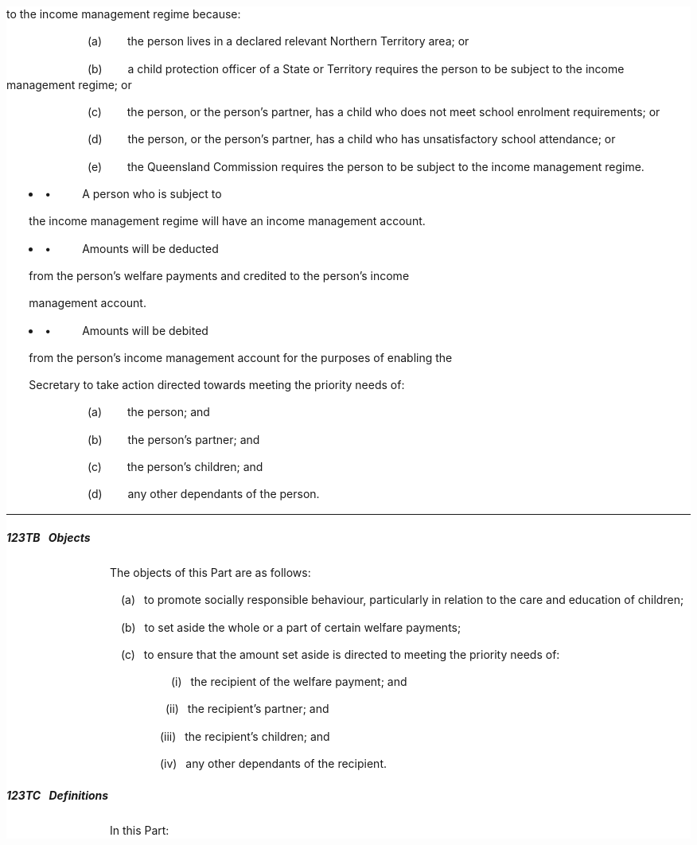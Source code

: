 to the income management regime because:</li>

               (a)     the person lives in a declared relevant Northern Territory area; or

               (b)     a child protection officer of a State or Territory requires the person to be subject to the income management regime; or

               (c)     the person, or the person’s partner, has a child who does not meet school enrolment requirements; or

               (d)     the person, or the person’s partner, has a child who has unsatisfactory school attendance; or

               (e)     the Queensland Commission requires the person to be subject to the income management regime.

<li class="BoxList" style="margin-left:21.25pt">•      A person who is subject to

the income management regime will have an income management account.</li>

<li class="BoxList" style="margin-left:21.25pt">•      Amounts will be deducted

from the person’s welfare payments and credited to the person’s income

management account.</li>

<li class="BoxList" style="margin-left:21.25pt">•      Amounts will be debited

from the person’s income management account for the purposes of enabling the

Secretary to take action directed towards meeting the priority needs of:</li>

               (a)     the person; and

               (b)     the person’s partner; and

               (c)     the person’s children; and

               (d)     any other dependants of the person.

* * *

##### <a id="123TB"></a>123TB  Objects

                   The objects of this Part are as follows:

                     (a)  to promote socially responsible behaviour, particularly in relation to the care and education of children;

                     (b)  to set aside the whole or a part of certain welfare payments;

                     (c)  to ensure that the amount set aside is directed to meeting the priority needs of:

                              (i)  the recipient of the welfare payment; and

                             (ii)  the recipient’s partner; and

                            (iii)  the recipient’s children; and

                            (iv)  any other dependants of the recipient.

##### <a id="123TC"></a>123TC  Definitions

                   In this Part:
